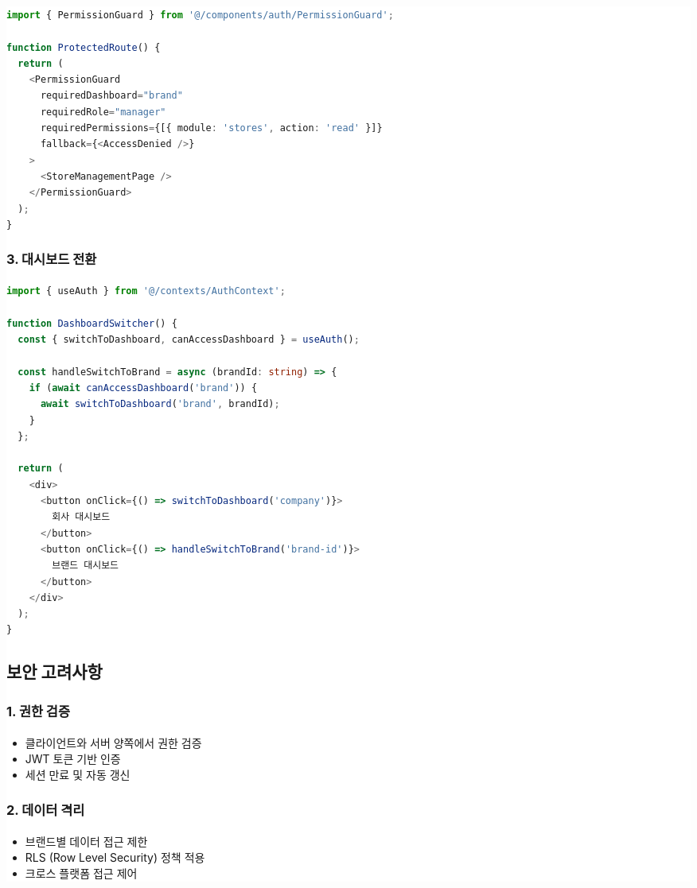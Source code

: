 ```typescript
import { PermissionGuard } from '@/components/auth/PermissionGuard';

function ProtectedRoute() {
  return (
    <PermissionGuard
      requiredDashboard="brand"
      requiredRole="manager"
      requiredPermissions={[{ module: 'stores', action: 'read' }]}
      fallback={<AccessDenied />}
    >
      <StoreManagementPage />
    </PermissionGuard>
  );
}
```

### 3. 대시보드 전환

```typescript
import { useAuth } from '@/contexts/AuthContext';

function DashboardSwitcher() {
  const { switchToDashboard, canAccessDashboard } = useAuth();
  
  const handleSwitchToBrand = async (brandId: string) => {
    if (await canAccessDashboard('brand')) {
      await switchToDashboard('brand', brandId);
    }
  };
  
  return (
    <div>
      <button onClick={() => switchToDashboard('company')}>
        회사 대시보드
      </button>
      <button onClick={() => handleSwitchToBrand('brand-id')}>
        브랜드 대시보드
      </button>
    </div>
  );
}
```

## 보안 고려사항

### 1. 권한 검증
- 클라이언트와 서버 양쪽에서 권한 검증
- JWT 토큰 기반 인증
- 세션 만료 및 자동 갱신

### 2. 데이터 격리
- 브랜드별 데이터 접근 제한
- RLS (Row Level Security) 정책 적용
- 크로스 플랫폼 접근 제어
